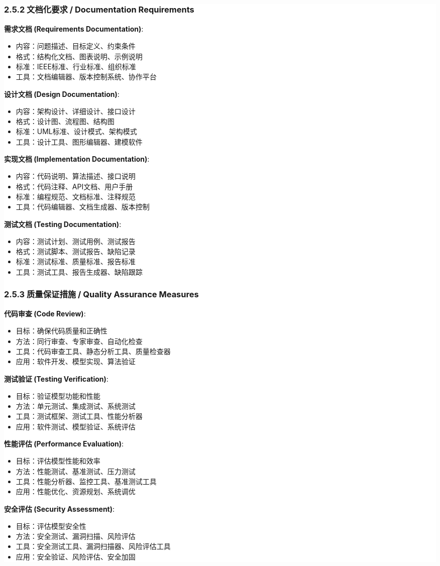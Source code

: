 ### 2.5.2 文档化要求 / Documentation Requirements

**需求文档 (Requirements Documentation)**:

- 内容：问题描述、目标定义、约束条件
- 格式：结构化文档、图表说明、示例说明
- 标准：IEEE标准、行业标准、组织标准
- 工具：文档编辑器、版本控制系统、协作平台

**设计文档 (Design Documentation)**:

- 内容：架构设计、详细设计、接口设计
- 格式：设计图、流程图、结构图
- 标准：UML标准、设计模式、架构模式
- 工具：设计工具、图形编辑器、建模软件

**实现文档 (Implementation Documentation)**:

- 内容：代码说明、算法描述、接口说明
- 格式：代码注释、API文档、用户手册
- 标准：编程规范、文档标准、注释规范
- 工具：代码编辑器、文档生成器、版本控制

**测试文档 (Testing Documentation)**:

- 内容：测试计划、测试用例、测试报告
- 格式：测试脚本、测试报告、缺陷记录
- 标准：测试标准、质量标准、报告标准
- 工具：测试工具、报告生成器、缺陷跟踪

### 2.5.3 质量保证措施 / Quality Assurance Measures

**代码审查 (Code Review)**:

- 目标：确保代码质量和正确性
- 方法：同行审查、专家审查、自动化检查
- 工具：代码审查工具、静态分析工具、质量检查器
- 应用：软件开发、模型实现、算法验证

**测试验证 (Testing Verification)**:

- 目标：验证模型功能和性能
- 方法：单元测试、集成测试、系统测试
- 工具：测试框架、测试工具、性能分析器
- 应用：软件测试、模型验证、系统评估

**性能评估 (Performance Evaluation)**:

- 目标：评估模型性能和效率
- 方法：性能测试、基准测试、压力测试
- 工具：性能分析器、监控工具、基准测试工具
- 应用：性能优化、资源规划、系统调优

**安全评估 (Security Assessment)**:

- 目标：评估模型安全性
- 方法：安全测试、漏洞扫描、风险评估
- 工具：安全测试工具、漏洞扫描器、风险评估工具
- 应用：安全验证、风险评估、安全加固
